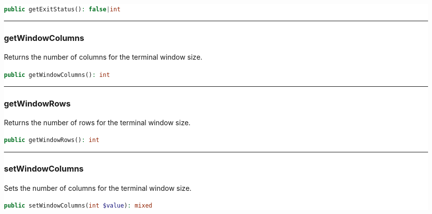 ```php
public getExitStatus(): false|int
```












***

### getWindowColumns

Returns the number of columns for the terminal window size.

```php
public getWindowColumns(): int
```












***

### getWindowRows

Returns the number of rows for the terminal window size.

```php
public getWindowRows(): int
```












***

### setWindowColumns

Sets the number of columns for the terminal window size.

```php
public setWindowColumns(int $value): mixed
```






